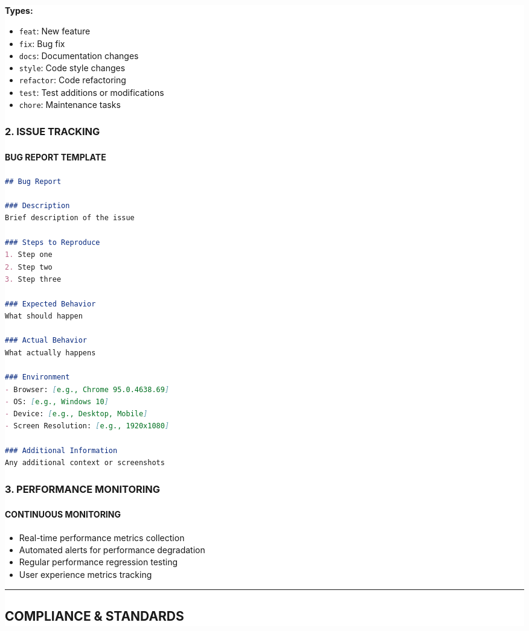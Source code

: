 **Types:**
- `feat`: New feature
- `fix`: Bug fix
- `docs`: Documentation changes
- `style`: Code style changes
- `refactor`: Code refactoring
- `test`: Test additions or modifications
- `chore`: Maintenance tasks

### 2. ISSUE TRACKING

#### **BUG REPORT TEMPLATE**
```markdown
## Bug Report

### Description
Brief description of the issue

### Steps to Reproduce
1. Step one
2. Step two
3. Step three

### Expected Behavior
What should happen

### Actual Behavior
What actually happens

### Environment
- Browser: [e.g., Chrome 95.0.4638.69]
- OS: [e.g., Windows 10]
- Device: [e.g., Desktop, Mobile]
- Screen Resolution: [e.g., 1920x1080]

### Additional Information
Any additional context or screenshots
```

### 3. PERFORMANCE MONITORING

#### **CONTINUOUS MONITORING**
- Real-time performance metrics collection
- Automated alerts for performance degradation
- Regular performance regression testing
- User experience metrics tracking

---

## COMPLIANCE & STANDARDS
